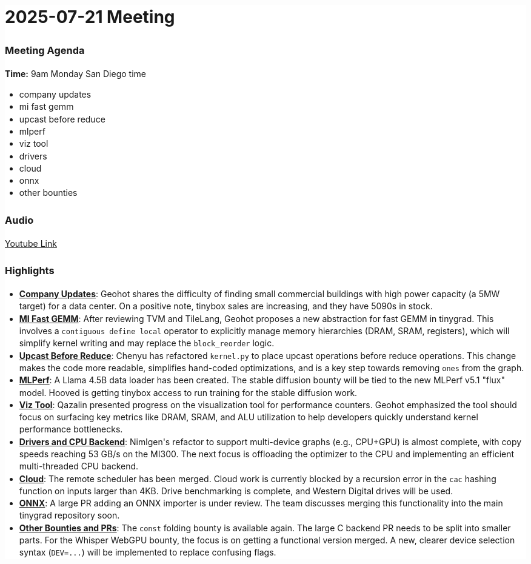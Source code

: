 # 2025-07-21 Meeting

### Meeting Agenda

**Time:** 9am Monday San Diego time
- company updates
- mi fast gemm
- upcast before reduce
- mlperf
- viz tool
- drivers
- cloud
- onnx
- other bounties

### Audio

[Youtube Link](https://www.youtube.com/watch?v=ZH1wOuAvl3k)

### Highlights

- **[Company Updates](#geohot-000012)**: Geohot shares the difficulty of finding small commercial buildings with high power capacity (a 5MW target) for a data center. On a positive note, tinybox sales are increasing, and they have 5090s in stock.
- **[MI Fast GEMM](#geohot-000438)**: After reviewing TVM and TileLang, Geohot proposes a new abstraction for fast GEMM in tinygrad. This involves a `contiguous define local` operator to explicitly manage memory hierarchies (DRAM, SRAM, registers), which will simplify kernel writing and may replace the `block_reorder` logic.
- **[Upcast Before Reduce](#chenyu-001134)**: Chenyu has refactored `kernel.py` to place upcast operations before reduce operations. This change makes the code more readable, simplifies hand-coded optimizations, and is a key step towards removing `ones` from the graph.
- **[MLPerf](#chenyu-002009)**: A Llama 4.5B data loader has been created. The stable diffusion bounty will be tied to the new MLPerf v5.1 "flux" model. Hooved is getting tinybox access to run training for the stable diffusion work.
- **[Viz Tool](#qazalin-002254)**: Qazalin presented progress on the visualization tool for performance counters. Geohot emphasized the tool should focus on surfacing key metrics like DRAM, SRAM, and ALU utilization to help developers quickly understand kernel performance bottlenecks.
- **[Drivers and CPU Backend](#nimlgen-003407)**: Nimlgen's refactor to support multi-device graphs (e.g., CPU+GPU) is almost complete, with copy speeds reaching 53 GB/s on the MI300. The next focus is offloading the optimizer to the CPU and implementing an efficient multi-threaded CPU backend.
- **[Cloud](#wozeparrot-004207)**: The remote scheduler has been merged. Cloud work is currently blocked by a recursion error in the `cac` hashing function on inputs larger than 4KB. Drive benchmarking is complete, and Western Digital drives will be used.
- **[ONNX](#geohot-004316)**: A large PR adding an ONNX importer is under review. The team discusses merging this functionality into the main tinygrad repository soon.
- **[Other Bounties and PRs](#geohot-004519)**: The `const` folding bounty is available again. The large C backend PR needs to be split into smaller parts. For the Whisper WebGPU bounty, the focus is on getting a functional version merged. A new, clearer device selection syntax (`DEV=...`) will be implemented to replace confusing flags.
